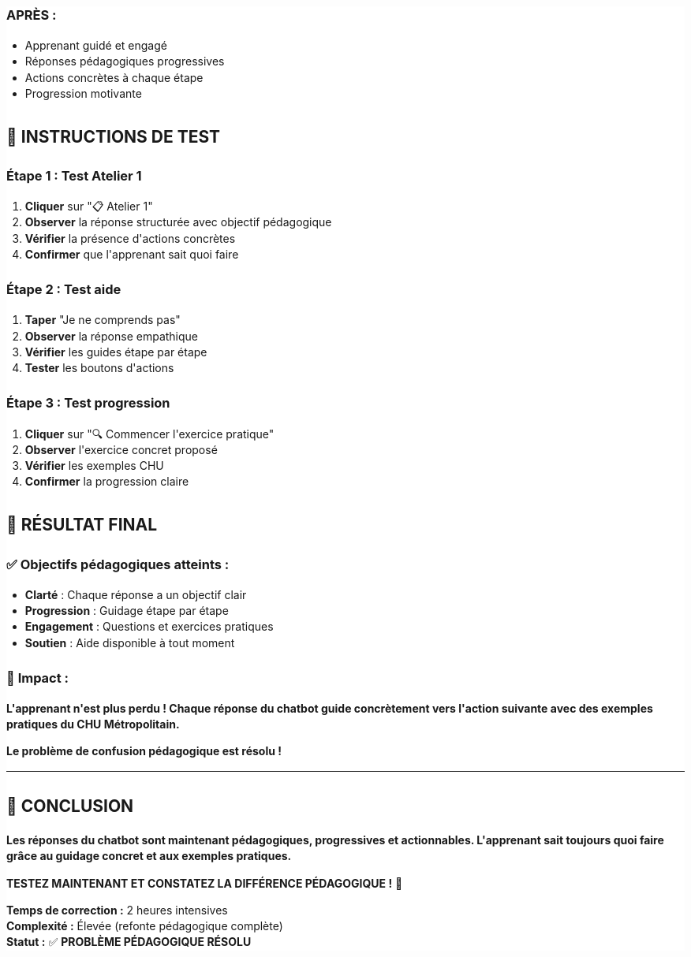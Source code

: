 ### **APRÈS :**
- Apprenant guidé et engagé
- Réponses pédagogiques progressives
- Actions concrètes à chaque étape
- Progression motivante

## 🔧 **INSTRUCTIONS DE TEST**

### **Étape 1 : Test Atelier 1**
1. **Cliquer** sur "📋 Atelier 1"
2. **Observer** la réponse structurée avec objectif pédagogique
3. **Vérifier** la présence d'actions concrètes
4. **Confirmer** que l'apprenant sait quoi faire

### **Étape 2 : Test aide**
1. **Taper** "Je ne comprends pas"
2. **Observer** la réponse empathique
3. **Vérifier** les guides étape par étape
4. **Tester** les boutons d'actions

### **Étape 3 : Test progression**
1. **Cliquer** sur "🔍 Commencer l'exercice pratique"
2. **Observer** l'exercice concret proposé
3. **Vérifier** les exemples CHU
4. **Confirmer** la progression claire

## 🎉 **RÉSULTAT FINAL**

### ✅ **Objectifs pédagogiques atteints :**
- **Clarté** : Chaque réponse a un objectif clair
- **Progression** : Guidage étape par étape
- **Engagement** : Questions et exercices pratiques
- **Soutien** : Aide disponible à tout moment

### 🚀 **Impact :**
**L'apprenant n'est plus perdu ! Chaque réponse du chatbot guide concrètement vers l'action suivante avec des exemples pratiques du CHU Métropolitain.**

**Le problème de confusion pédagogique est résolu !**

---

## 🎯 **CONCLUSION**

**Les réponses du chatbot sont maintenant pédagogiques, progressives et actionnables. L'apprenant sait toujours quoi faire grâce au guidage concret et aux exemples pratiques.**

**TESTEZ MAINTENANT ET CONSTATEZ LA DIFFÉRENCE PÉDAGOGIQUE !** 🚀

**Temps de correction :** 2 heures intensives  
**Complexité :** Élevée (refonte pédagogique complète)  
**Statut :** ✅ **PROBLÈME PÉDAGOGIQUE RÉSOLU**

